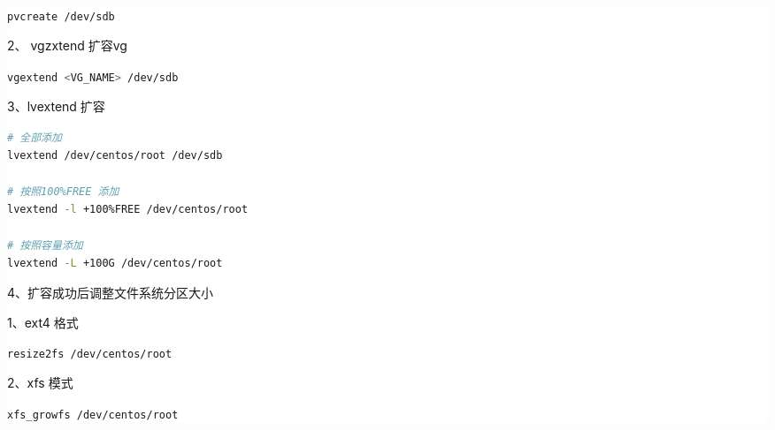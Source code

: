 ```bash
pvcreate /dev/sdb
```



2、 vgzxtend 扩容vg

```bash
vgextend <VG_NAME> /dev/sdb
```



3、lvextend 扩容

```bash
# 全部添加
lvextend /dev/centos/root /dev/sdb

# 按照100%FREE 添加 
lvextend -l +100%FREE /dev/centos/root

# 按照容量添加
lvextend -L +100G /dev/centos/root
```



4、扩容成功后调整文件系统分区大小

1、ext4 格式

```bash
resize2fs /dev/centos/root
```



2、xfs 模式

```bash
xfs_growfs /dev/centos/root
```



